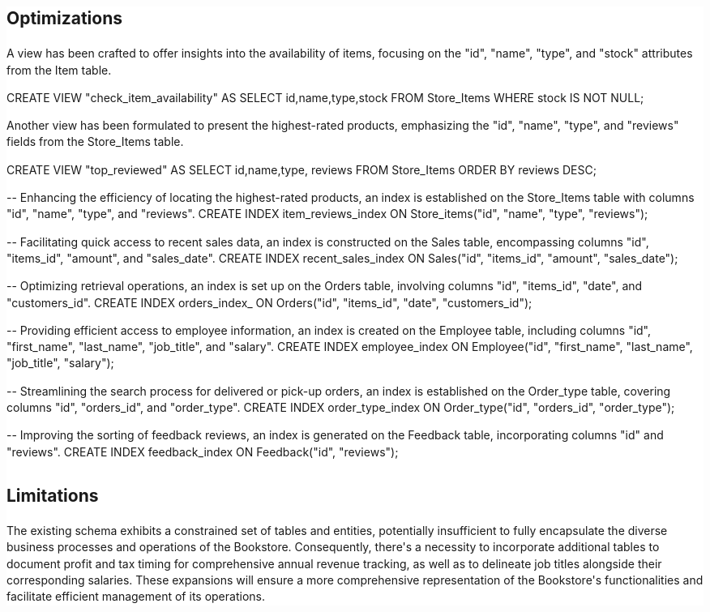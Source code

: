 

## Optimizations

A view has been crafted to offer insights into the availability of items, focusing on the "id", "name", "type", and "stock" attributes from the Item table.

CREATE VIEW "check_item_availability" AS
SELECT id,name,type,stock FROM Store_Items
WHERE stock IS NOT NULL;

Another view has been formulated to present the highest-rated products, emphasizing the "id", "name", "type", and "reviews" fields from the Store_Items table.

CREATE VIEW "top_reviewed" AS
SELECT id,name,type, reviews FROM Store_Items
ORDER BY reviews DESC;

-- Enhancing the efficiency of locating the highest-rated products, an index is established on the Store_Items table with columns "id", "name", "type", and "reviews".
CREATE INDEX item_reviews_index ON Store_items("id", "name", "type", "reviews");

-- Facilitating quick access to recent sales data, an index is constructed on the Sales table, encompassing columns "id", "items_id", "amount", and "sales_date".
CREATE INDEX recent_sales_index ON Sales("id", "items_id", "amount", "sales_date");

-- Optimizing retrieval operations, an index is set up on the Orders table, involving columns "id", "items_id", "date", and "customers_id".
CREATE INDEX orders_index_ ON Orders("id", "items_id", "date", "customers_id");

-- Providing efficient access to employee information, an index is created on the Employee table, including columns "id", "first_name", "last_name", "job_title", and "salary".
CREATE INDEX employee_index ON Employee("id", "first_name", "last_name", "job_title", "salary");

-- Streamlining the search process for delivered or pick-up orders, an index is established on the Order_type table, covering columns "id", "orders_id", and "order_type".
CREATE INDEX order_type_index ON Order_type("id", "orders_id", "order_type");

-- Improving the sorting of feedback reviews, an index is generated on the Feedback table, incorporating columns "id" and "reviews".
CREATE INDEX feedback_index ON Feedback("id", "reviews");

## Limitations

The existing schema exhibits a constrained set of tables and entities, potentially insufficient to fully encapsulate the diverse business processes and operations of the Bookstore. Consequently, there's a necessity to incorporate additional tables to document profit and tax timing for comprehensive annual revenue tracking, as well as to delineate job titles alongside their corresponding salaries. These expansions will ensure a more comprehensive representation of the Bookstore's functionalities and facilitate efficient management of its operations.
